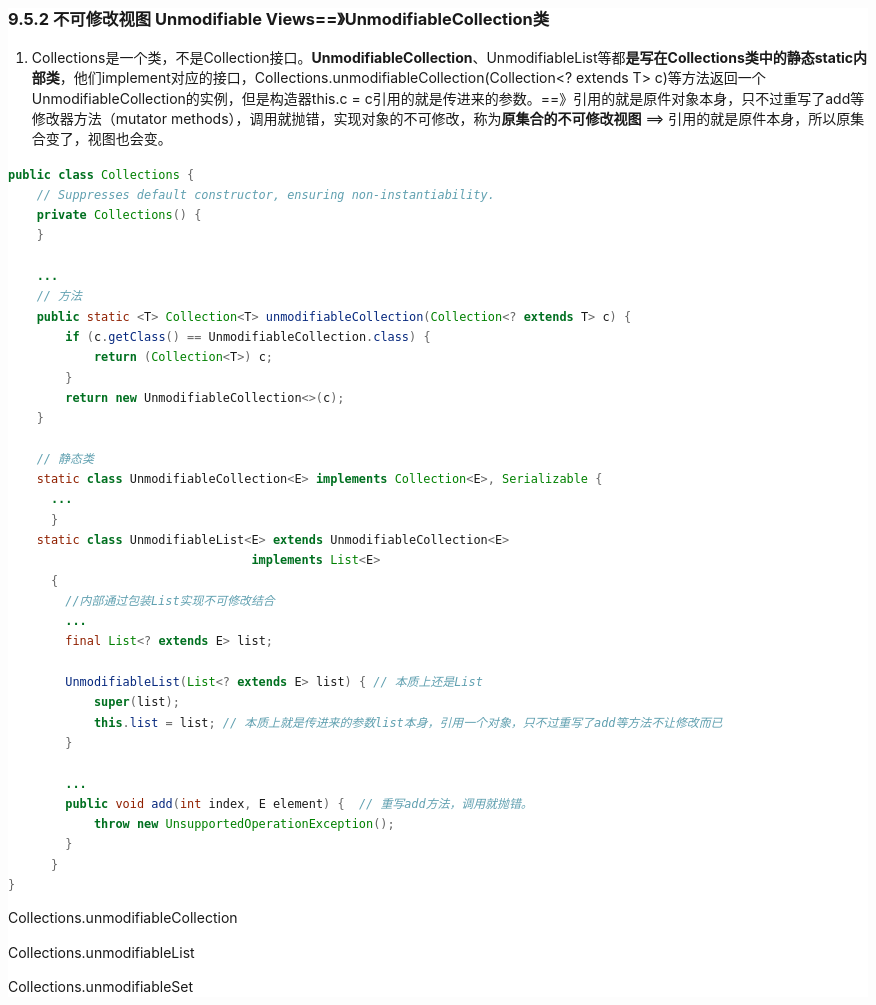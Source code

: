 ### 9.5.2 不可修改视图 Unmodifiable Views==》UnmodifiableCollection类

1. Collections是一个类，不是Collection接口。**UnmodifiableCollection**、UnmodifiableList等都**是写在Collections类中的静态static内部类**，他们implement对应的接口，Collections.unmodifiableCollection(Collection<? extends T> c)等方法返回一个UnmodifiableCollection的实例，但是构造器this.c = c引用的就是传进来的参数。==》引用的就是原件对象本身，只不过重写了add等修改器方法（mutator methods），调用就抛错，实现对象的不可修改，称为**原集合的不可修改视图** ==> 引用的就是原件本身，所以原集合变了，视图也会变。

```java
public class Collections {
    // Suppresses default constructor, ensuring non-instantiability.
    private Collections() {
    } 
    
    ...
    // 方法
    public static <T> Collection<T> unmodifiableCollection(Collection<? extends T> c) {
        if (c.getClass() == UnmodifiableCollection.class) {
            return (Collection<T>) c;
        }
        return new UnmodifiableCollection<>(c);  
    }    

    // 静态类
    static class UnmodifiableCollection<E> implements Collection<E>, Serializable {
      ... 
      }
    static class UnmodifiableList<E> extends UnmodifiableCollection<E>
                                  implements List<E> 
      {
        //内部通过包装List实现不可修改结合
        ...
        final List<? extends E> list;

        UnmodifiableList(List<? extends E> list) { // 本质上还是List
            super(list);
            this.list = list; // 本质上就是传进来的参数list本身，引用一个对象，只不过重写了add等方法不让修改而已
        }

        ...
        public void add(int index, E element) {  // 重写add方法，调用就抛错。
            throw new UnsupportedOperationException();
        }
      }
}

```

Collections.unmodifiableCollection

Collections.unmodifiableList

Collections.unmodifiableSet
